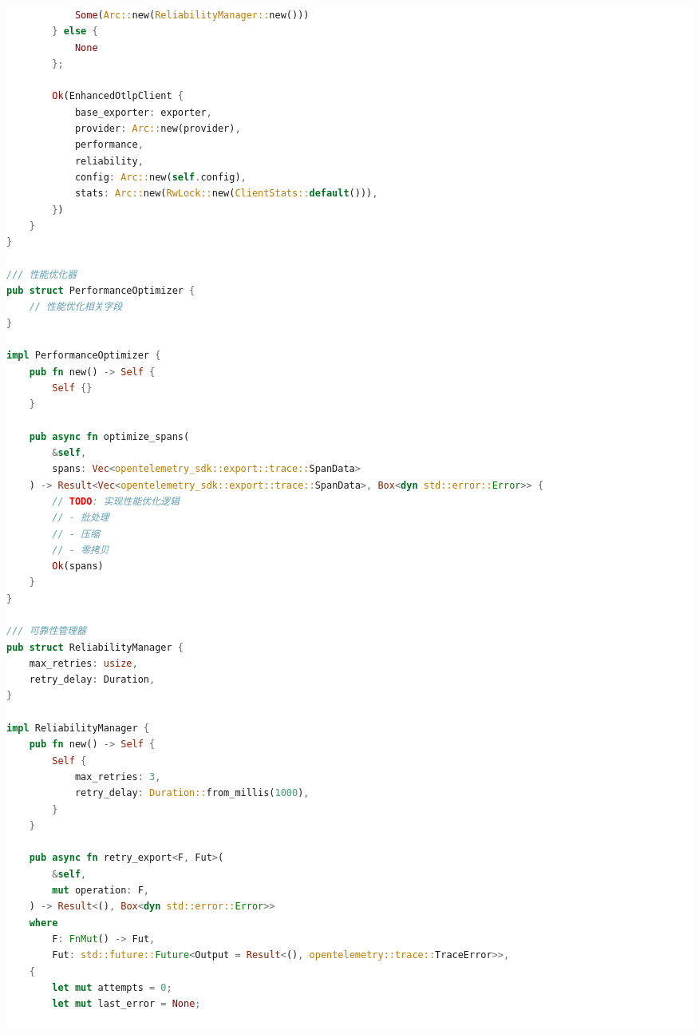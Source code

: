 ```rust
            Some(Arc::new(ReliabilityManager::new()))
        } else {
            None
        };
        
        Ok(EnhancedOtlpClient {
            base_exporter: exporter,
            provider: Arc::new(provider),
            performance,
            reliability,
            config: Arc::new(self.config),
            stats: Arc::new(RwLock::new(ClientStats::default())),
        })
    }
}

/// 性能优化器
pub struct PerformanceOptimizer {
    // 性能优化相关字段
}

impl PerformanceOptimizer {
    pub fn new() -> Self {
        Self {}
    }
    
    pub async fn optimize_spans(
        &self,
        spans: Vec<opentelemetry_sdk::export::trace::SpanData>
    ) -> Result<Vec<opentelemetry_sdk::export::trace::SpanData>, Box<dyn std::error::Error>> {
        // TODO: 实现性能优化逻辑
        // - 批处理
        // - 压缩
        // - 零拷贝
        Ok(spans)
    }
}

/// 可靠性管理器
pub struct ReliabilityManager {
    max_retries: usize,
    retry_delay: Duration,
}

impl ReliabilityManager {
    pub fn new() -> Self {
        Self {
            max_retries: 3,
            retry_delay: Duration::from_millis(1000),
        }
    }
    
    pub async fn retry_export<F, Fut>(
        &self,
        mut operation: F,
    ) -> Result<(), Box<dyn std::error::Error>>
    where
        F: FnMut() -> Fut,
        Fut: std::future::Future<Output = Result<(), opentelemetry::trace::TraceError>>,
    {
        let mut attempts = 0;
        let mut last_error = None;
        
```